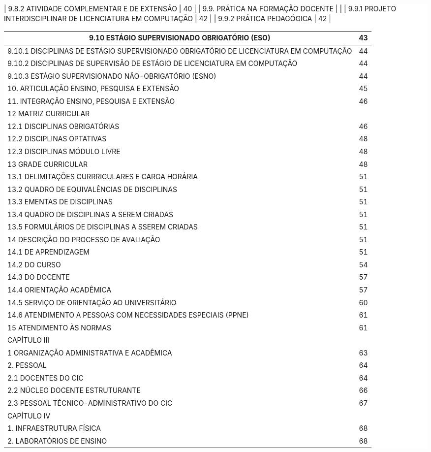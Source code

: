 | 9.8.2 ATIVIDADE COMPLEMENTAR E DE EXTENSÃO                   | 40       |
| 9.9. PRÁTICA NA FORMAÇÃO DOCENTE                             |          |
| 9.9.1 PROJETO INTERDISCIPLINAR DE LICENCIATURA EM COMPUTAÇÃO | 42       |
| 9.9.2 PRÁTICA PEDAGÓGICA                                     | 42       |

| 9.10 ESTÁGIO SUPERVISIONADO OBRIGATÓRIO (ESO)                                           | 43   |
|-----------------------------------------------------------------------------------------|------|
| 9.10.1 DISCIPLINAS DE ESTÁGIO SUPERVISIONADO OBRIGATÓRIO DE LICENCIATURA EM  COMPUTAÇÃO | 44   |
| 9.10.2 DISCIPLINAS DE SUPERVISÃO DE ESTÁGIO DE LICENCIATURA EM COMPUTAÇÃO               | 44   |
| 9.10.3 ESTÁGIO SUPERVISIONADO NÃO-OBRIGATÓRIO (ESNO)                                    | 44   |
| 10. ARTICULAÇÃO ENSINO, PESQUISA E EXTENSÃO                                             | 45   |
| 11. INTEGRAÇÃO ENSINO, PESQUISA E EXTENSÃO                                              | 46   |
| 12 MATRIZ CURRICULAR                                                                    |      |
| 12.1 DISCIPLINAS OBRIGATÓRIAS                                                           | 46   |
| 12.2 DISCIPLINAS OPTATIVAS                                                              | 48   |
| 12.3 DISCIPLINAS MÓDULO LIVRE                                                           | 48   |
| 13 GRADE CURRICULAR                                                                     | 48   |
| 13.1 DELIMITAÇÕES CURRRICULARES E CARGA HORÁRIA                                         | 51   |
| 13.2 QUADRO DE EQUIVALÊNCIAS DE DISCIPLINAS                                             | 51   |
| 13.3 EMENTAS DE DISCIPLINAS                                                             | 51   |
| 13.4 QUADRO DE DISCIPLINAS A SEREM CRIADAS                                              | 51   |
| 13.5 FORMULÁRIOS DE DISCIPLINAS A SSEREM CRIADAS                                        | 51   |
| 14 DESCRIÇÃO DO PROCESSO DE AVALIAÇÃO                                                   | 51   |
| 14.1 DE APRENDIZAGEM                                                                    | 51   |
| 14.2 DO CURSO                                                                           | 54   |
| 14.3 DO DOCENTE                                                                         | 57   |
| 14.4 ORIENTAÇÃO ACADÊMICA                                                               | 57   |
| 14.5 SERVIÇO DE ORIENTAÇÃO AO UNIVERSITÁRIO                                             | 60   |
| 14.6 ATENDIMENTO A PESSOAS COM NECESSIDADES ESPECIAIS (PPNE)                            | 61   |
| 15 ATENDIMENTO ÀS NORMAS                                                                | 61   |
| CAPÍTULO III                                                                            |      |
| 1 ORGANIZAÇÃO ADMINISTRATIVA E ACADÊMICA                                                | 63   |
| 2. PESSOAL                                                                              | 64   |
| 2.1 DOCENTES DO CIC                                                                     | 64   |
| 2.2 NÚCLEO DOCENTE ESTRUTURANTE                                                         | 66   |
| 2.3 PESSOAL TÉCNICO-ADMINISTRATIVO DO CIC                                               | 67   |
| CAPÍTULO IV                                                                             |      |
| 1. INFRAESTRUTURA FÍSICA                                                                | 68   |
| 2. LABORATÓRIOS DE ENSINO                                                               | 68   |